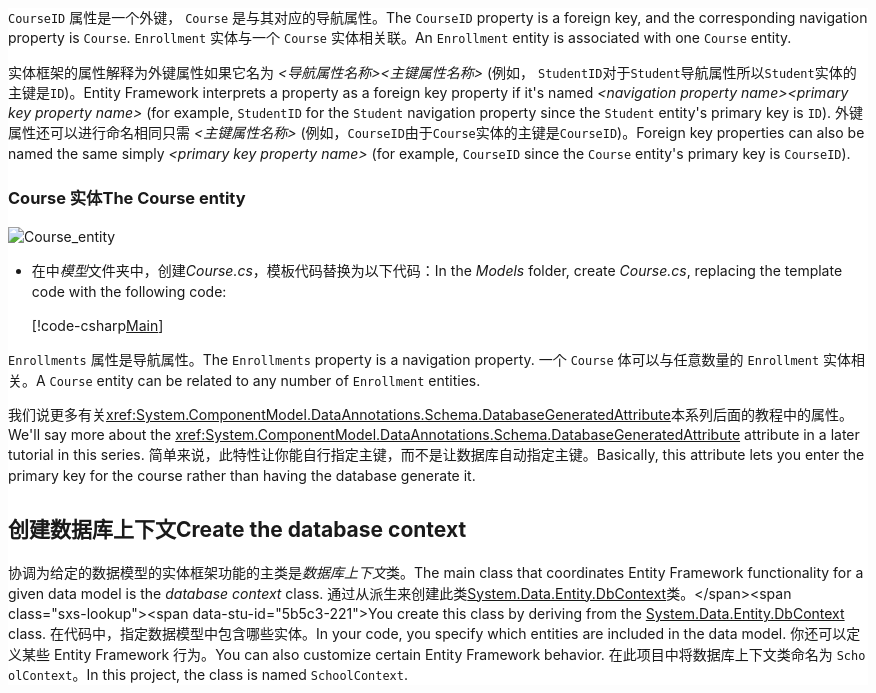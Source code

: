 <span data-ttu-id="5b5c3-208">`CourseID` 属性是一个外键， `Course` 是与其对应的导航属性。</span><span class="sxs-lookup"><span data-stu-id="5b5c3-208">The `CourseID` property is a foreign key, and the corresponding navigation property is `Course`.</span></span> <span data-ttu-id="5b5c3-209">`Enrollment` 实体与一个 `Course` 实体相关联。</span><span class="sxs-lookup"><span data-stu-id="5b5c3-209">An `Enrollment` entity is associated with one `Course` entity.</span></span>

<span data-ttu-id="5b5c3-210">实体框架的属性解释为外键属性如果它名为 *&lt;导航属性名称&gt;&lt;主键属性名称&gt;* (例如， `StudentID`对于`Student`导航属性所以`Student`实体的主键是`ID`)。</span><span class="sxs-lookup"><span data-stu-id="5b5c3-210">Entity Framework interprets a property as a foreign key property if it's named *&lt;navigation property name&gt;&lt;primary key property name&gt;* (for example, `StudentID` for the `Student` navigation property since the `Student` entity's primary key is `ID`).</span></span> <span data-ttu-id="5b5c3-211">外键属性还可以进行命名相同只需 *&lt;主键属性名称&gt;* (例如，`CourseID`由于`Course`实体的主键是`CourseID`)。</span><span class="sxs-lookup"><span data-stu-id="5b5c3-211">Foreign key properties can also be named the same simply *&lt;primary key property name&gt;* (for example, `CourseID` since the `Course` entity's primary key is `CourseID`).</span></span>

### <a name="the-course-entity"></a><span data-ttu-id="5b5c3-212">Course 实体</span><span class="sxs-lookup"><span data-stu-id="5b5c3-212">The Course entity</span></span>

![Course_entity](creating-an-entity-framework-data-model-for-an-asp-net-mvc-application/_static/image11.png)

- <span data-ttu-id="5b5c3-214">在中*模型*文件夹中，创建*Course.cs*，模板代码替换为以下代码：</span><span class="sxs-lookup"><span data-stu-id="5b5c3-214">In the *Models* folder, create *Course.cs*, replacing the template code with the following code:</span></span>

   [!code-csharp[Main](creating-an-entity-framework-data-model-for-an-asp-net-mvc-application/samples/sample5.cs)]

<span data-ttu-id="5b5c3-215">`Enrollments` 属性是导航属性。</span><span class="sxs-lookup"><span data-stu-id="5b5c3-215">The `Enrollments` property is a navigation property.</span></span> <span data-ttu-id="5b5c3-216">一个 `Course` 体可以与任意数量的 `Enrollment` 实体相关。</span><span class="sxs-lookup"><span data-stu-id="5b5c3-216">A `Course` entity can be related to any number of `Enrollment` entities.</span></span>

<span data-ttu-id="5b5c3-217">我们说更多有关<xref:System.ComponentModel.DataAnnotations.Schema.DatabaseGeneratedAttribute>本系列后面的教程中的属性。</span><span class="sxs-lookup"><span data-stu-id="5b5c3-217">We'll say more about the <xref:System.ComponentModel.DataAnnotations.Schema.DatabaseGeneratedAttribute> attribute in a later tutorial in this series.</span></span> <span data-ttu-id="5b5c3-218">简单来说，此特性让你能自行指定主键，而不是让数据库自动指定主键。</span><span class="sxs-lookup"><span data-stu-id="5b5c3-218">Basically, this attribute lets you enter the primary key for the course rather than having the database generate it.</span></span>

## <a name="create-the-database-context"></a><span data-ttu-id="5b5c3-219">创建数据库上下文</span><span class="sxs-lookup"><span data-stu-id="5b5c3-219">Create the database context</span></span>

<span data-ttu-id="5b5c3-220">协调为给定的数据模型的实体框架功能的主类是*数据库上下文*类。</span><span class="sxs-lookup"><span data-stu-id="5b5c3-220">The main class that coordinates Entity Framework functionality for a given data model is the *database context* class.</span></span> <span data-ttu-id="5b5c3-221">通过从派生来创建此类[System.Data.Entity.DbContext](https://msdn.microsoft.com/library/system.data.entity.dbcontext(v=vs.113).aspx)类。</span><span class="sxs-lookup"><span data-stu-id="5b5c3-221">You create this class by deriving from the [System.Data.Entity.DbContext](https://msdn.microsoft.com/library/system.data.entity.dbcontext(v=vs.113).aspx) class.</span></span> <span data-ttu-id="5b5c3-222">在代码中，指定数据模型中包含哪些实体。</span><span class="sxs-lookup"><span data-stu-id="5b5c3-222">In your code, you specify which entities are included in the data model.</span></span> <span data-ttu-id="5b5c3-223">你还可以定义某些 Entity Framework 行为。</span><span class="sxs-lookup"><span data-stu-id="5b5c3-223">You can also customize certain Entity Framework behavior.</span></span> <span data-ttu-id="5b5c3-224">在此项目中将数据库上下文类命名为 `SchoolContext`。</span><span class="sxs-lookup"><span data-stu-id="5b5c3-224">In this project, the class is named `SchoolContext`.</span></span>
